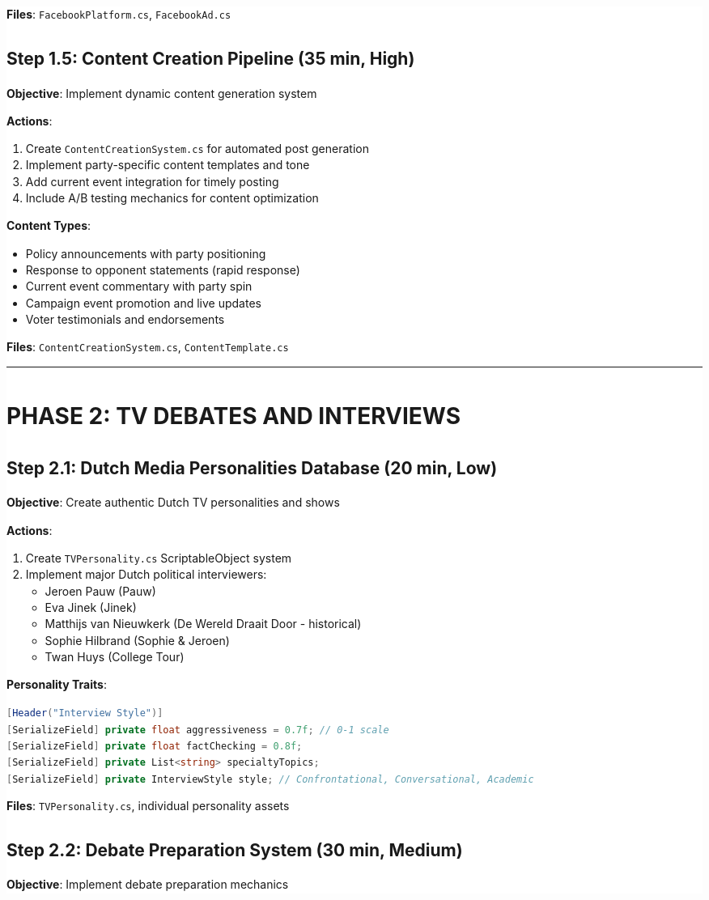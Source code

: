**Files**: `FacebookPlatform.cs`, `FacebookAd.cs`

## Step 1.5: Content Creation Pipeline (35 min, High)

**Objective**: Implement dynamic content generation system

**Actions**:
1. Create `ContentCreationSystem.cs` for automated post generation
2. Implement party-specific content templates and tone
3. Add current event integration for timely posting
4. Include A/B testing mechanics for content optimization

**Content Types**:
- Policy announcements with party positioning
- Response to opponent statements (rapid response)
- Current event commentary with party spin
- Campaign event promotion and live updates
- Voter testimonials and endorsements

**Files**: `ContentCreationSystem.cs`, `ContentTemplate.cs`

---

# PHASE 2: TV DEBATES AND INTERVIEWS

## Step 2.1: Dutch Media Personalities Database (20 min, Low)

**Objective**: Create authentic Dutch TV personalities and shows

**Actions**:
1. Create `TVPersonality.cs` ScriptableObject system
2. Implement major Dutch political interviewers:
   - Jeroen Pauw (Pauw)
   - Eva Jinek (Jinek)
   - Matthijs van Nieuwkerk (De Wereld Draait Door - historical)
   - Sophie Hilbrand (Sophie & Jeroen)
   - Twan Huys (College Tour)

**Personality Traits**:
```csharp
[Header("Interview Style")]
[SerializeField] private float aggressiveness = 0.7f; // 0-1 scale
[SerializeField] private float factChecking = 0.8f;
[SerializeField] private List<string> specialtyTopics;
[SerializeField] private InterviewStyle style; // Confrontational, Conversational, Academic
```

**Files**: `TVPersonality.cs`, individual personality assets

## Step 2.2: Debate Preparation System (30 min, Medium)

**Objective**: Implement debate preparation mechanics
